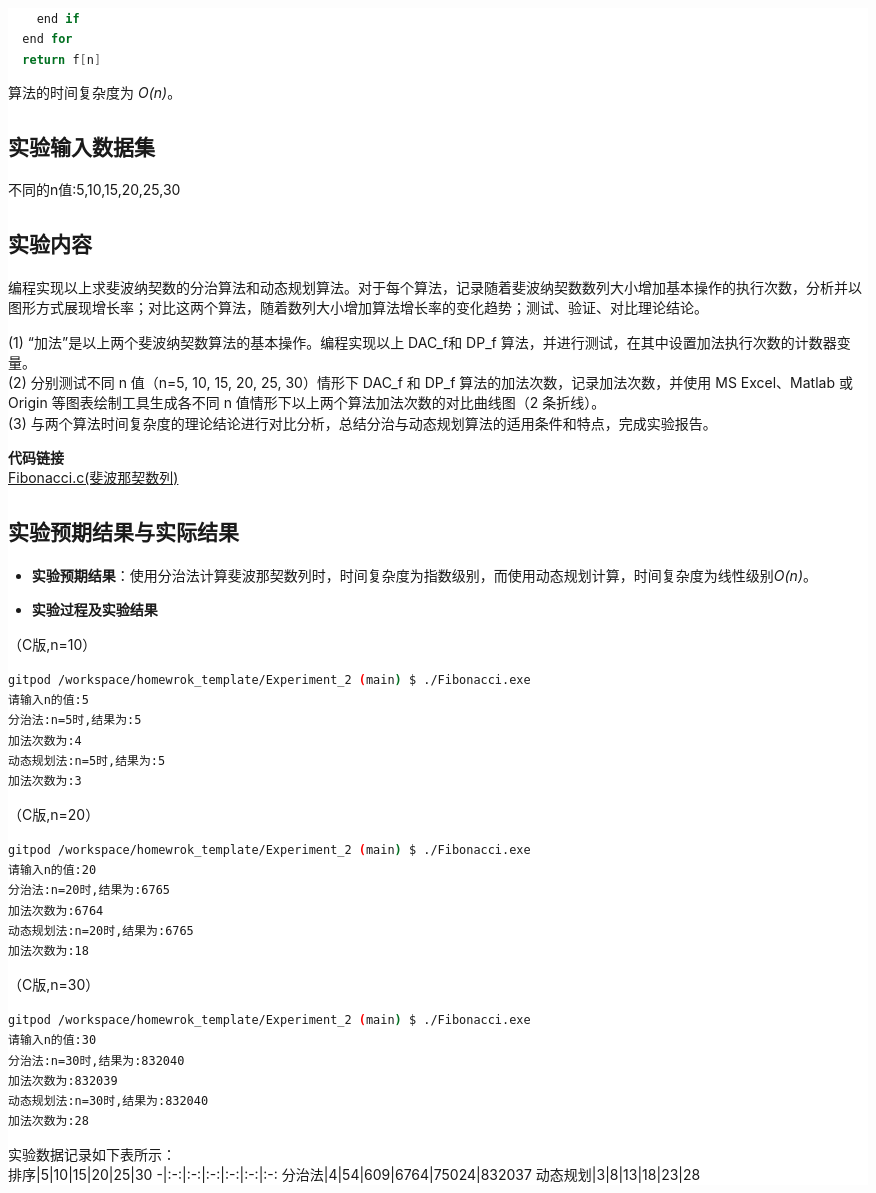 ```C
    end if 
  end for 
  return f[n]
```  
算法的时间复杂度为 *O(n)*。

## 实验输入数据集

不同的n值:5,10,15,20,25,30  

## 实验内容

编程实现以上求斐波纳契数的分治算法和动态规划算法。对于每个算法，记录随着斐波纳契数数列大小增加基本操作的执行次数，分析并以图形方式展现增长率；对比这两个算法，随着数列大小增加算法增长率的变化趋势；测试、验证、对比理论结论。  

(1) “加法”是以上两个斐波纳契数算法的基本操作。编程实现以上 DAC_f和 DP_f 算法，并进行测试，在其中设置加法执行次数的计数器变量。  
(2) 分别测试不同 n 值（n=5, 10, 15, 20, 25, 30）情形下 DAC_f 和 DP_f 算法的加法次数，记录加法次数，并使用 MS Excel、Matlab 或 Origin 等图表绘制工具生成各不同 n 值情形下以上两个算法加法次数的对比曲线图（2 条折线）。  
(3) 与两个算法时间复杂度的理论结论进行对比分析，总结分治与动态规划算法的适用条件和特点，完成实验报告。  

**代码链接**  
[Fibonacci.c(斐波那契数列)](https://github.com/yxyki/homewrok_template/blob/main/Experiment_2/Fibonacci.c)

## 实验预期结果与实际结果
+ **实验预期结果**：使用分治法计算斐波那契数列时，时间复杂度为指数级别，而使用动态规划计算，时间复杂度为线性级别*O(n)*。  

+ **实验过程及实验结果**  

（C版,n=10）
```bash
gitpod /workspace/homewrok_template/Experiment_2 (main) $ ./Fibonacci.exe
请输入n的值:5
分治法:n=5时,结果为:5
加法次数为:4
动态规划法:n=5时,结果为:5
加法次数为:3
```

（C版,n=20）  
```bash
gitpod /workspace/homewrok_template/Experiment_2 (main) $ ./Fibonacci.exe
请输入n的值:20
分治法:n=20时,结果为:6765
加法次数为:6764
动态规划法:n=20时,结果为:6765
加法次数为:18
```

（C版,n=30）  
```bash
gitpod /workspace/homewrok_template/Experiment_2 (main) $ ./Fibonacci.exe
请输入n的值:30
分治法:n=30时,结果为:832040
加法次数为:832039
动态规划法:n=30时,结果为:832040
加法次数为:28
```  
实验数据记录如下表所示：  
排序|5|10|15|20|25|30
-|:-:|:-:|:-:|:-:|:-:|:-:
分治法|4|54|609|6764|75024|832037
动态规划|3|8|13|18|23|28  
